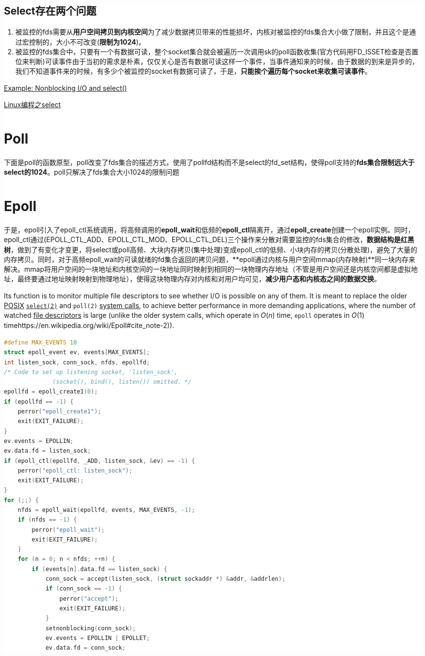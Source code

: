 ## Select存在两个问题

1. 被监控的fds需要从**用户空间拷贝到内核空间**为了减少数据拷贝带来的性能损坏，内核对被监控的fds集合大小做了限制，并且这个是通过宏控制的，大小不可改变(**限制为1024**)。
2. 被监控的fds集合中，只要有一个有数据可读，整个socket集合就会被遍历一次调用sk的poll函数收集(官方代码用FD_ISSET检查是否置位来判断)可读事件由于当初的需求是朴素，仅仅关心是否有数据可读这样一个事件，当事件通知来的时候，由于数据的到来是异步的，我们不知道事件来的时候，有多少个被监控的socket有数据可读了，于是，**只能挨个遍历每个socket来收集可读事件**。

[Example: Nonblocking I/O and select()](https://www.ibm.com/docs/en/i/7.2?topic=designs-example-nonblocking-io-select)

[Linux编程之select](https://www.cnblogs.com/skyfsm/p/7079458.html)

# Poll
下面是poll的函数原型，poll改变了fds集合的描述方式，使用了pollfd结构而不是select的fd_set结构，使得poll支持的**fds集合限制远大于select的1024**。poll只解决了fds集合大小1024的限制问题

# Epoll
于是，epoll引入了epoll_ctl系统调用，将高频调用的**epoll_wait**和低频的**epoll_ctl**隔离开，通过**epoll_create**创建一个epoll实例。同时，epoll_ctl通过(EPOLL_CTL_ADD、EPOLL_CTL_MOD、EPOLL_CTL_DEL)三个操作来分散对需要监控的fds集合的修改，**数据结构是红黑树**，做到了有变化才变更，将select或poll高频、大块内存拷贝(集中处理)变成epoll_ctl的低频、小块内存的拷贝(分散处理)，避免了大量的内存拷贝。同时，对于高频epoll_wait的可读就绪的fd集合返回的拷贝问题，**epoll通过内核与用户空间mmap(内存映射)**同一块内存来解决。mmap将用户空间的一块地址和内核空间的一块地址同时映射到相同的一块物理内存地址（不管是用户空间还是内核空间都是虚拟地址，最终要通过地址映射映射到物理地址），使得这块物理内存对内核和对用户均可见，**减少用户态和内核态之间的数据交换**。

Its function is to monitor multiple file descriptors to see whether I/O is possible on any of them. It is meant to replace the older [POSIX](https://en.wikipedia.org/wiki/POSIX) [`select(2)`](https://en.wikipedia.org/wiki/Select_(Unix)) and `poll(2)` [system calls](https://en.wikipedia.org/wiki/System_call), to achieve better performance in more demanding applications, where the number of watched [file descriptors](https://en.wikipedia.org/wiki/File_descriptor) is large (unlike the older system calls, which operate in *O*(*n*) time, `epoll` operates in *O*(1) timehttps://en.wikipedia.org/wiki/Epoll#cite_note-2)).

```c
#define MAX_EVENTS 10
struct epoll_event ev, events[MAX_EVENTS];
int listen_sock, conn_sock, nfds, epollfd;
/* Code to set up listening socket, 'listen_sock',
              (socket(), bind(), listen()) omitted. */
epollfd = epoll_create1(0);
if (epollfd == -1) {
    perror("epoll_create1");
    exit(EXIT_FAILURE);
}
ev.events = EPOLLIN;
ev.data.fd = listen_sock;
if (epoll_ctl(epollfd, _ADD, listen_sock, &ev) == -1) {
    perror("epoll_ctl: listen_sock");
    exit(EXIT_FAILURE);
}
for (;;) {
    nfds = epoll_wait(epollfd, events, MAX_EVENTS, -1);
    if (nfds == -1) {
        perror("epoll_wait");
        exit(EXIT_FAILURE);
    }
    for (n = 0; n < nfds; ++n) {
        if (events[n].data.fd == listen_sock) {
            conn_sock = accept(listen_sock, (struct sockaddr *) &addr, &addrlen);
            if (conn_sock == -1) {
                perror("accept");
                exit(EXIT_FAILURE);
            }
            setnonblocking(conn_sock);
            ev.events = EPOLLIN | EPOLLET;
            ev.data.fd = conn_sock;
```